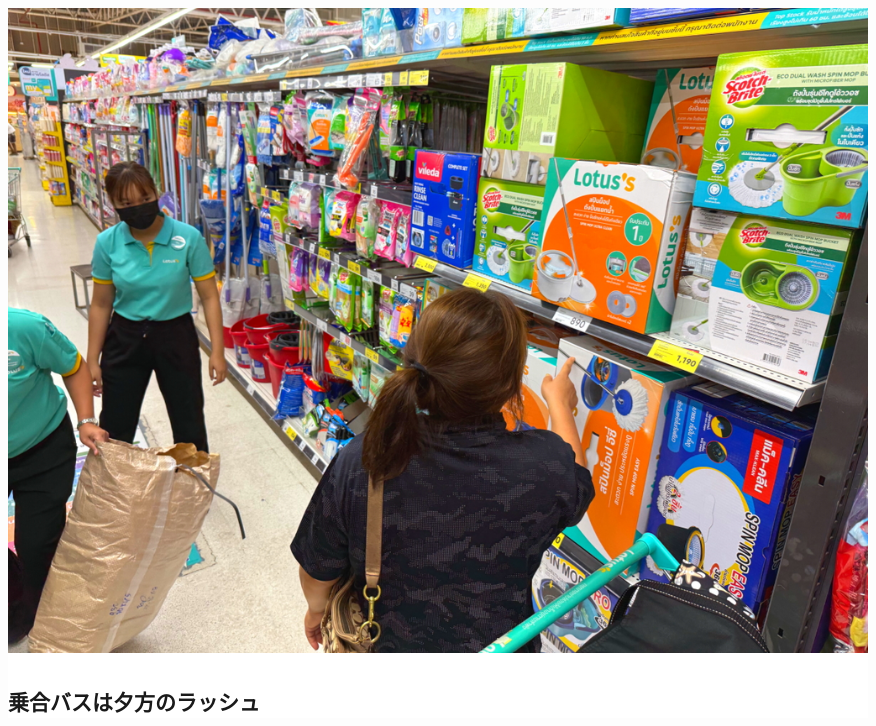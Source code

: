 <a href="20250831_014.JPG" target="_blank"><img src="20250831_014.JPG" alt="サンプル画像" class="responsive-media"></a>
    
<h2><span class="yellow">乗合バスは夕方のラッシュ</span></h2>